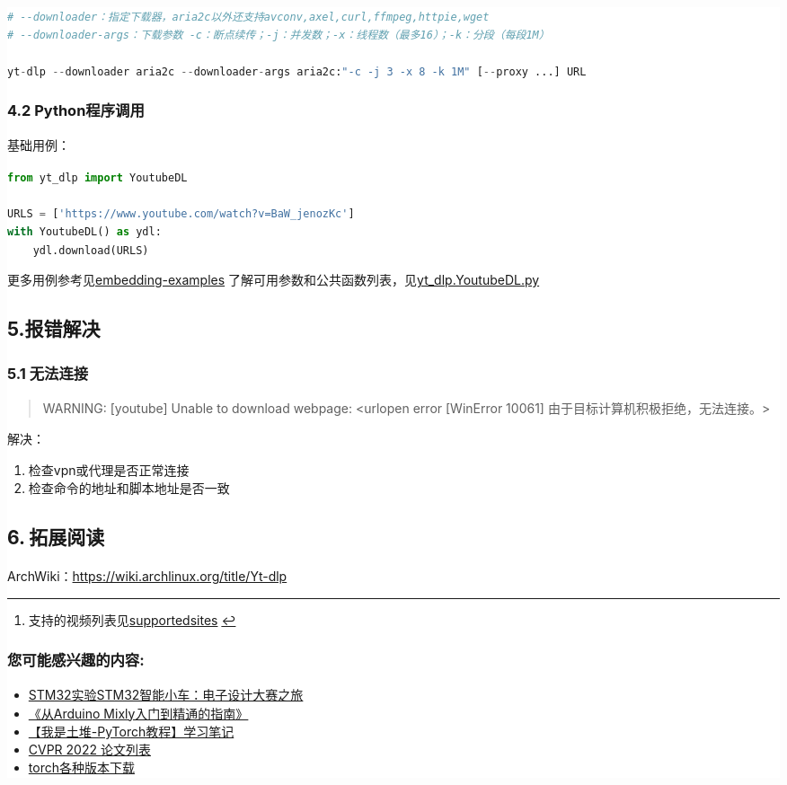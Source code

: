 ```python
# --downloader：指定下载器，aria2c以外还支持avconv,axel,curl,ffmpeg,httpie,wget
# --downloader-args：下载参数 -c：断点续传；-j：并发数；-x：线程数（最多16）；-k：分段（每段1M）

yt-dlp --downloader aria2c --downloader-args aria2c:"-c -j 3 -x 8 -k 1M" [--proxy ...] URL
```

### 4.2 Python程序调用

基础用例：

```python
from yt_dlp import YoutubeDL

URLS = ['https://www.youtube.com/watch?v=BaW_jenozKc']
with YoutubeDL() as ydl:
    ydl.download(URLS)
```

更多用例参考见[embedding-examples](https://github.com/yt-dlp/yt-dlp#embedding-examples)
了解可用参数和公共函数列表，见[yt_dlp.YoutubeDL.py](https://github.com/yt-dlp/yt-dlp/blob/master/yt_dlp/YoutubeDL.py)

## 5.报错解决

### 5.1 无法连接

> WARNING: [youtube] Unable to download webpage: <urlopen error [WinError 10061] 由于目标计算机积极拒绝，无法连接。>

解决：

1. 检查vpn或代理是否正常连接
2. 检查命令的地址和脚本地址是否一致

## 6. 拓展阅读

ArchWiki：https://wiki.archlinux.org/title/Yt-dlp

------

1. 支持的视频列表见[supportedsites](https://github.com/yt-dlp/yt-dlp/blob/master/supportedsites.md) [↩︎](https://www.iotword.com/9620.html)

### 您可能感兴趣的内容:

- [STM32实验STM32智能小车：电子设计大赛之旅](https://www.iotword.com/8661.html)
- [《从Arduino Mixly入门到精通的指南》](https://www.iotword.com/7256.html)
- [【我是土堆-PyTorch教程】学习笔记](https://www.iotword.com/5541.html)
- [CVPR 2022 论文列表](https://www.iotword.com/3525.html)
- [torch各种版本下载](https://www.iotword.com/2764.html)